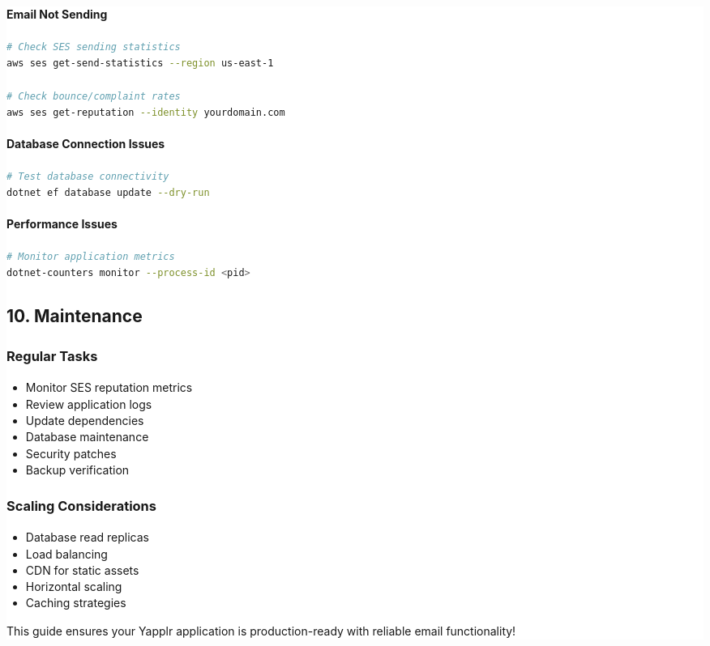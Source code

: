 #### Email Not Sending
```bash
# Check SES sending statistics
aws ses get-send-statistics --region us-east-1

# Check bounce/complaint rates
aws ses get-reputation --identity yourdomain.com
```

#### Database Connection Issues
```bash
# Test database connectivity
dotnet ef database update --dry-run
```

#### Performance Issues
```bash
# Monitor application metrics
dotnet-counters monitor --process-id <pid>
```

## 10. Maintenance

### Regular Tasks
- Monitor SES reputation metrics
- Review application logs
- Update dependencies
- Database maintenance
- Security patches
- Backup verification

### Scaling Considerations
- Database read replicas
- Load balancing
- CDN for static assets
- Horizontal scaling
- Caching strategies

This guide ensures your Yapplr application is production-ready with reliable email functionality!
